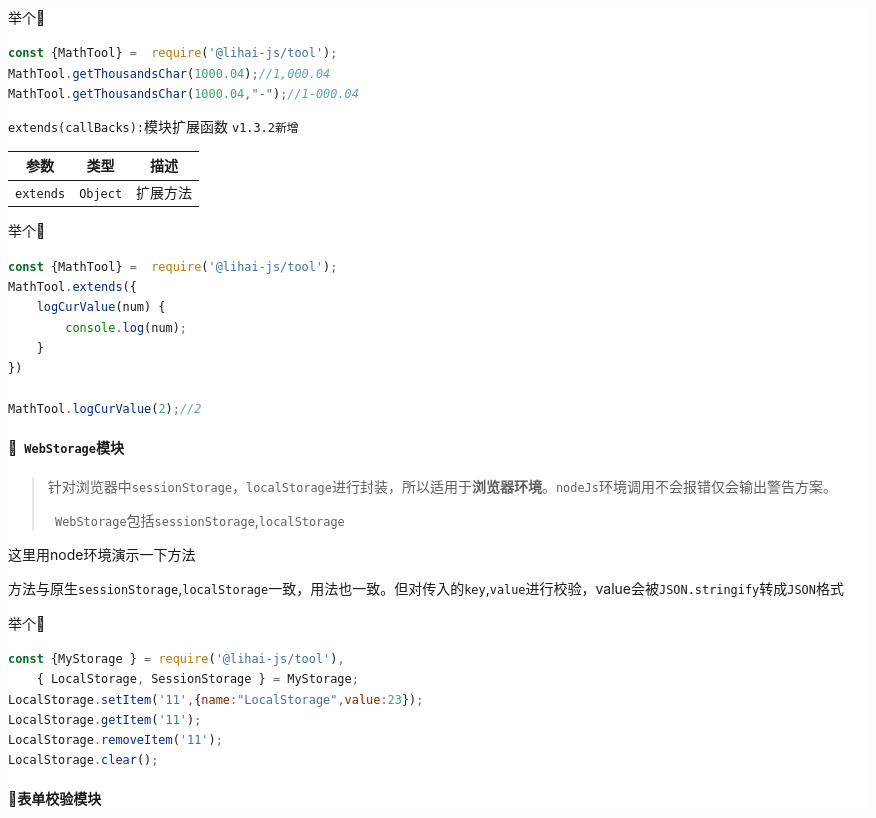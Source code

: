 举个🌰

```js
const {MathTool} =  require('@lihai-js/tool');
MathTool.getThousandsChar(1000.04);//1,000.04
MathTool.getThousandsChar(1000.04,"-");//1-000.04
```



`extends(callBacks):`模块扩展函数 `v1.3.2新增`

|   参数    |   类型   |   描述   |
| :-------: | :------: | :------: |
| `extends` | `Object` | 扩展方法 |

举个🌰

```js
const {MathTool} =  require('@lihai-js/tool');
MathTool.extends({
    logCurValue(num) {
        console.log(num);
    }
})

MathTool.logCurValue(2);//2
```







#### 🏹` WebStorage`模块

> 针对浏览器中`sessionStorage`，`localStorage`进行封装，所以适用于**浏览器环境**。`nodeJs`环境调用不会报错仅会输出警告方案。
>
> ` WebStorage`包括`sessionStorage`,`localStorage`

这里用node环境演示一下方法

方法与原生`sessionStorage`,`localStorage`一致，用法也一致。但对传入的`key`,`value`进行校验，value会被`JSON.stringify`转成`JSON`格式

举个🌰

```js
const {MyStorage } = require('@lihai-js/tool'),
    { LocalStorage, SessionStorage } = MyStorage;
LocalStorage.setItem('11',{name:"LocalStorage",value:23});
LocalStorage.getItem('11');
LocalStorage.removeItem('11');
LocalStorage.clear();
```



#### 🏹表单校验模块
